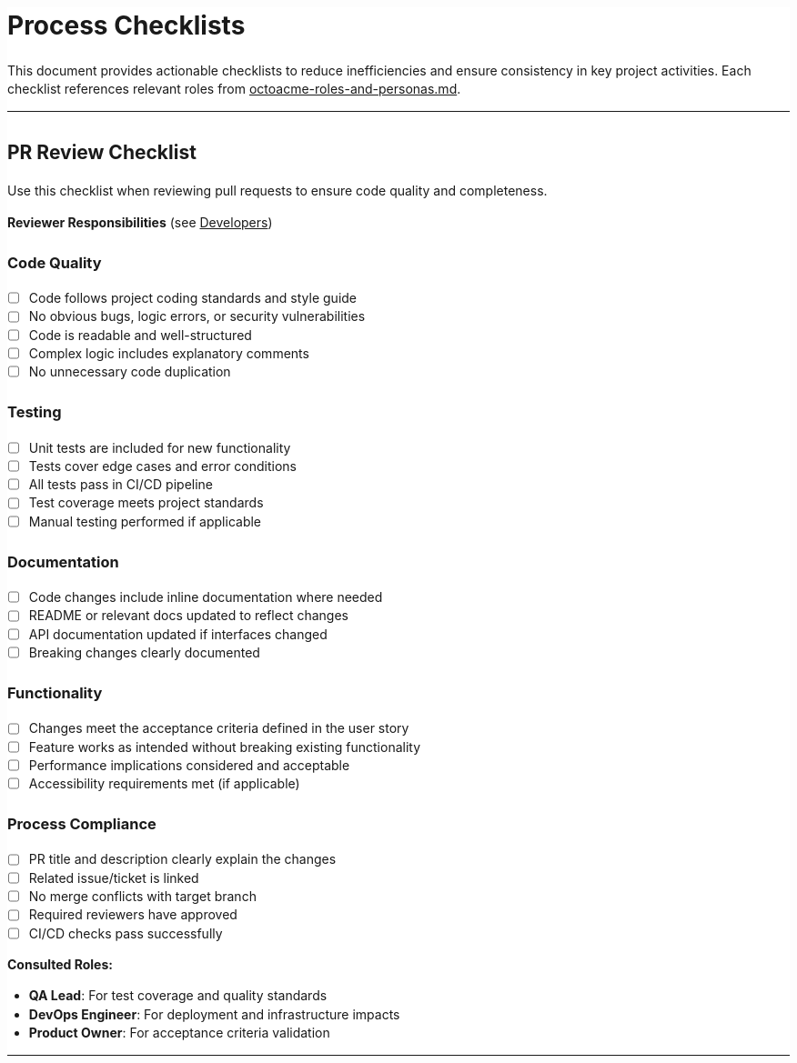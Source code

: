 # Process Checklists

This document provides actionable checklists to reduce inefficiencies and ensure consistency in key project activities. Each checklist references relevant roles from [octoacme-roles-and-personas.md](octoacme-roles-and-personas.md).

---

## PR Review Checklist

Use this checklist when reviewing pull requests to ensure code quality and completeness.

**Reviewer Responsibilities** (see [Developers](octoacme-roles-and-personas.md#developers))

### Code Quality
- [ ] Code follows project coding standards and style guide
- [ ] No obvious bugs, logic errors, or security vulnerabilities
- [ ] Code is readable and well-structured
- [ ] Complex logic includes explanatory comments
- [ ] No unnecessary code duplication

### Testing
- [ ] Unit tests are included for new functionality
- [ ] Tests cover edge cases and error conditions
- [ ] All tests pass in CI/CD pipeline
- [ ] Test coverage meets project standards
- [ ] Manual testing performed if applicable

### Documentation
- [ ] Code changes include inline documentation where needed
- [ ] README or relevant docs updated to reflect changes
- [ ] API documentation updated if interfaces changed
- [ ] Breaking changes clearly documented

### Functionality
- [ ] Changes meet the acceptance criteria defined in the user story
- [ ] Feature works as intended without breaking existing functionality
- [ ] Performance implications considered and acceptable
- [ ] Accessibility requirements met (if applicable)

### Process Compliance
- [ ] PR title and description clearly explain the changes
- [ ] Related issue/ticket is linked
- [ ] No merge conflicts with target branch
- [ ] Required reviewers have approved
- [ ] CI/CD checks pass successfully

**Consulted Roles:**
- **QA Lead**: For test coverage and quality standards
- **DevOps Engineer**: For deployment and infrastructure impacts
- **Product Owner**: For acceptance criteria validation

---